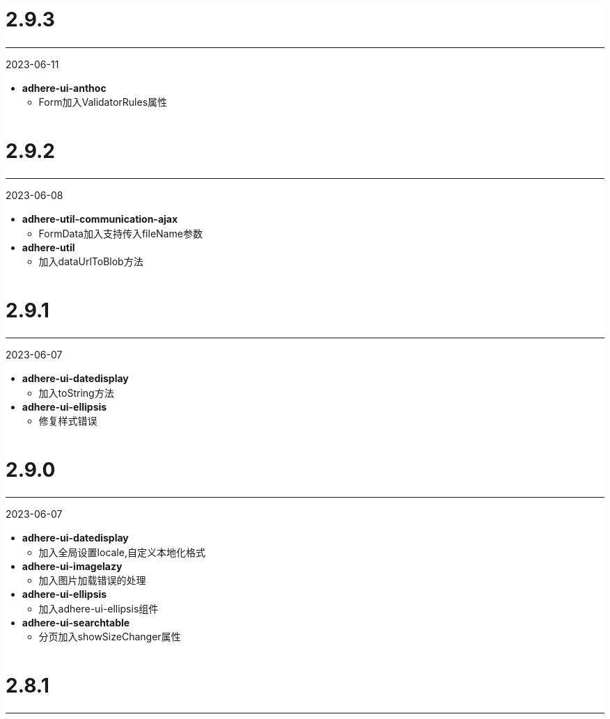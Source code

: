 # 2.9.3

***

2023-06-11

* **adhere-ui-anthoc**
  - Form加入ValidatorRules属性

# 2.9.2

***

2023-06-08

* **adhere-util-communication-ajax**
  - FormData加入支持传入fileName参数
* **adhere-util**
  - 加入dataUrlToBlob方法

# 2.9.1

***

2023-06-07

* **adhere-ui-datedisplay**
  - 加入toString方法
* **adhere-ui-ellipsis**
  - 修复样式错误

# 2.9.0

***

2023-06-07

* **adhere-ui-datedisplay**
  - 加入全局设置locale,自定义本地化格式
* **adhere-ui-imagelazy**
  - 加入图片加载错误的处理
* **adhere-ui-ellipsis**
  - 加入adhere-ui-ellipsis组件
* **adhere-ui-searchtable**
  - 分页加入showSizeChanger属性

# 2.8.1

***
